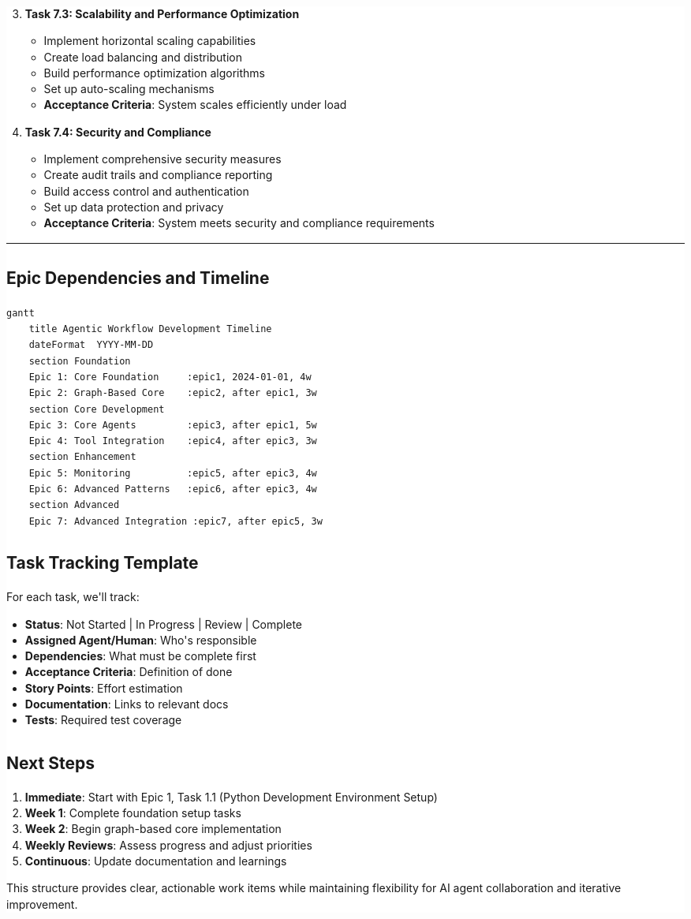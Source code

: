 3. **Task 7.3: Scalability and Performance Optimization**
   - Implement horizontal scaling capabilities
   - Create load balancing and distribution
   - Build performance optimization algorithms
   - Set up auto-scaling mechanisms
   - **Acceptance Criteria**: System scales efficiently under load

4. **Task 7.4: Security and Compliance**
   - Implement comprehensive security measures
   - Create audit trails and compliance reporting
   - Build access control and authentication
   - Set up data protection and privacy
   - **Acceptance Criteria**: System meets security and compliance requirements

---

## Epic Dependencies and Timeline

```mermaid
gantt
    title Agentic Workflow Development Timeline
    dateFormat  YYYY-MM-DD
    section Foundation
    Epic 1: Core Foundation     :epic1, 2024-01-01, 4w
    Epic 2: Graph-Based Core    :epic2, after epic1, 3w
    section Core Development
    Epic 3: Core Agents         :epic3, after epic1, 5w
    Epic 4: Tool Integration    :epic4, after epic3, 3w
    section Enhancement
    Epic 5: Monitoring          :epic5, after epic3, 4w
    Epic 6: Advanced Patterns   :epic6, after epic3, 4w
    section Advanced
    Epic 7: Advanced Integration :epic7, after epic5, 3w
```

## Task Tracking Template

For each task, we'll track:
- **Status**: Not Started | In Progress | Review | Complete
- **Assigned Agent/Human**: Who's responsible
- **Dependencies**: What must be complete first
- **Acceptance Criteria**: Definition of done
- **Story Points**: Effort estimation
- **Documentation**: Links to relevant docs
- **Tests**: Required test coverage

## Next Steps

1. **Immediate**: Start with Epic 1, Task 1.1 (Python Development Environment Setup)
2. **Week 1**: Complete foundation setup tasks
3. **Week 2**: Begin graph-based core implementation
4. **Weekly Reviews**: Assess progress and adjust priorities
5. **Continuous**: Update documentation and learnings

This structure provides clear, actionable work items while maintaining flexibility for AI agent collaboration and iterative improvement. 